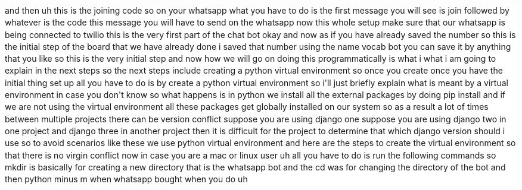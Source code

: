 and then uh
this is the joining code so on your
whatsapp what you have to do is the
first
message you will see is join followed by
whatever is the code this message you
will have to send on the whatsapp
now this whole setup make sure that our
whatsapp is being connected to twilio
this is the very first part of the chat
bot
okay and now as if you have already
saved the number
so this is the initial step of the board
that we have already done
i saved that number using the name vocab
bot you can save it by anything that you
like
so this is the very initial step
and now how we will go on doing this
programmatically
is what i what i am going to explain in
the next steps
so the next steps include creating a
python virtual environment
so once you create once you have the
initial thing set up
all you have to do is by create a python
virtual environment
so i'll just briefly explain what is
meant by a virtual environment in case
you don't
know so what happens is in python
we install all the external packages by
doing
pip install and if we are not using the
virtual environment
all these packages get globally
installed
on our system so as a result a lot of
times between
multiple projects there can be version
conflict
suppose you are using django one
suppose you are using django two in one
project and django three in another
project then
it is difficult for the project to
determine that
which django version should i use
so to avoid scenarios like these we use
python virtual environment and here are
the steps to create
the virtual environment so that there is
no virgin conflict
now in case you are a mac or linux user
uh all you have to do is run the
following commands
so mkdir is basically for creating a new
directory that is the whatsapp bot
and the cd was for changing the
directory
of the bot and then python minus
m when whatsapp bought when you do uh